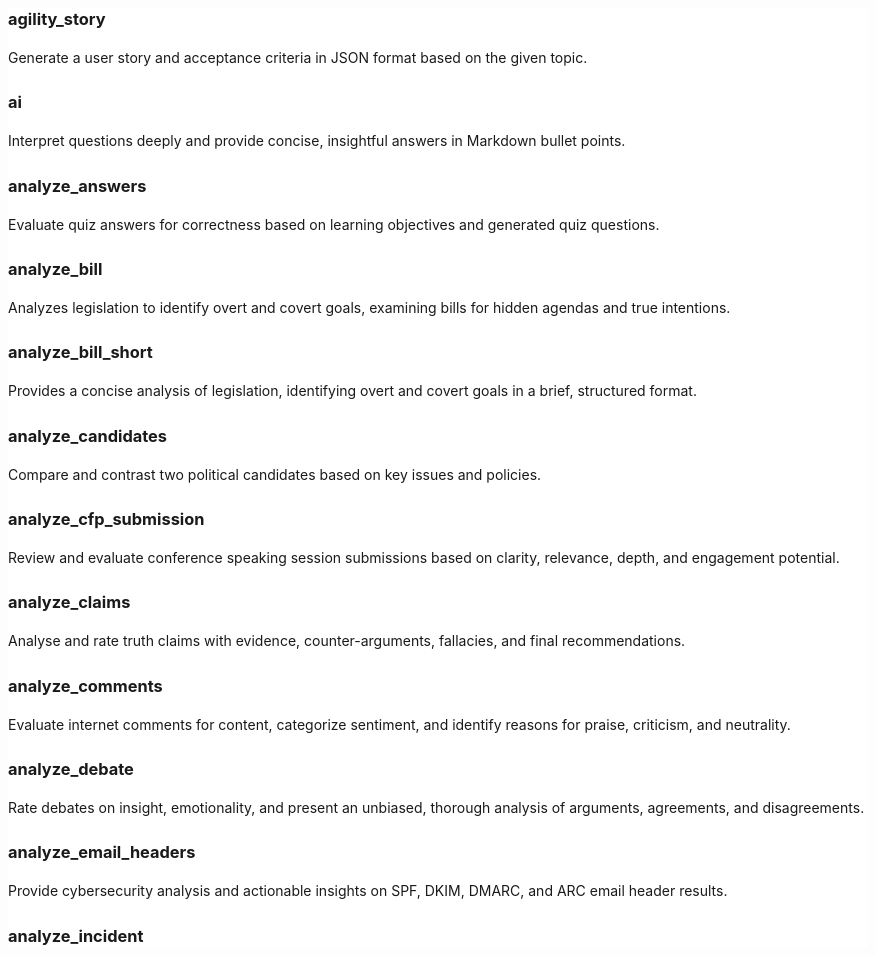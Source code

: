 ### agility_story

Generate a user story and acceptance criteria in JSON format based on the given topic.

### ai

Interpret questions deeply and provide concise, insightful answers in Markdown bullet points.

### analyze_answers

Evaluate quiz answers for correctness based on learning objectives and generated quiz questions.

### analyze_bill

Analyzes legislation to identify overt and covert goals, examining bills for hidden agendas and true intentions.

### analyze_bill_short

Provides a concise analysis of legislation, identifying overt and covert goals in a brief, structured format.

### analyze_candidates

Compare and contrast two political candidates based on key issues and policies.

### analyze_cfp_submission

Review and evaluate conference speaking session submissions based on clarity, relevance, depth, and engagement potential.

### analyze_claims

Analyse and rate truth claims with evidence, counter-arguments, fallacies, and final recommendations.

### analyze_comments

Evaluate internet comments for content, categorize sentiment, and identify reasons for praise, criticism, and neutrality.

### analyze_debate

Rate debates on insight, emotionality, and present an unbiased, thorough analysis of arguments, agreements, and disagreements.

### analyze_email_headers

Provide cybersecurity analysis and actionable insights on SPF, DKIM, DMARC, and ARC email header results.

### analyze_incident
